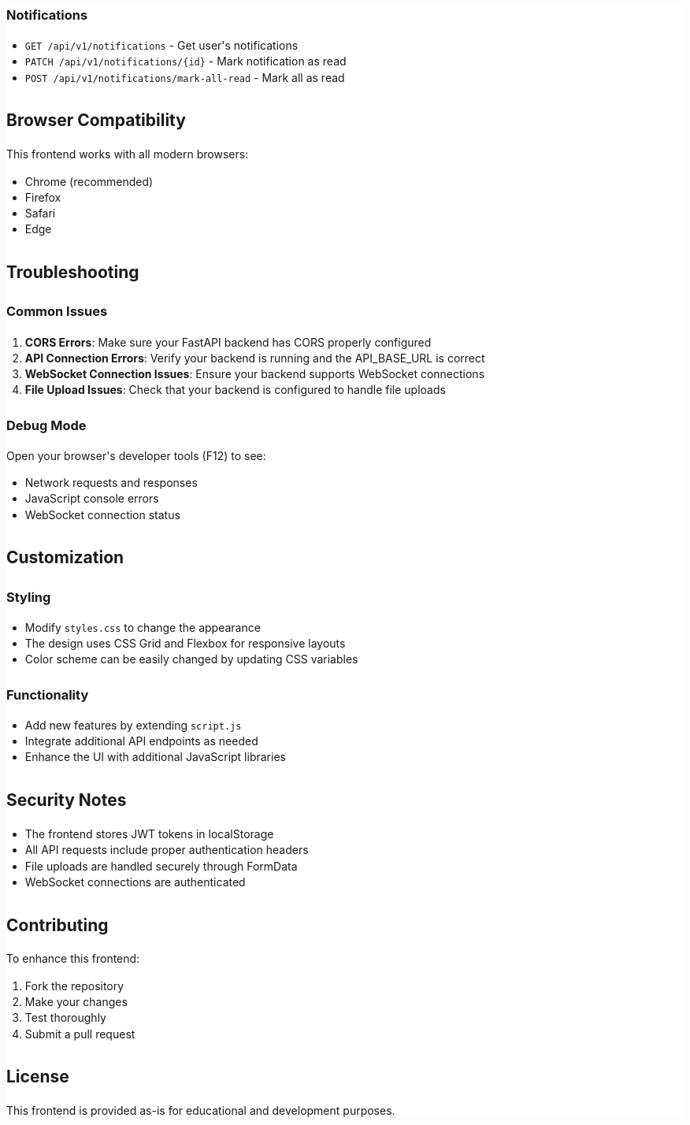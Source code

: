 ### Notifications
- `GET /api/v1/notifications` - Get user's notifications
- `PATCH /api/v1/notifications/{id}` - Mark notification as read
- `POST /api/v1/notifications/mark-all-read` - Mark all as read

## Browser Compatibility

This frontend works with all modern browsers:
- Chrome (recommended)
- Firefox
- Safari
- Edge

## Troubleshooting

### Common Issues

1. **CORS Errors**: Make sure your FastAPI backend has CORS properly configured
2. **API Connection Errors**: Verify your backend is running and the API_BASE_URL is correct
3. **WebSocket Connection Issues**: Ensure your backend supports WebSocket connections
4. **File Upload Issues**: Check that your backend is configured to handle file uploads

### Debug Mode

Open your browser's developer tools (F12) to see:
- Network requests and responses
- JavaScript console errors
- WebSocket connection status

## Customization

### Styling
- Modify `styles.css` to change the appearance
- The design uses CSS Grid and Flexbox for responsive layouts
- Color scheme can be easily changed by updating CSS variables

### Functionality
- Add new features by extending `script.js`
- Integrate additional API endpoints as needed
- Enhance the UI with additional JavaScript libraries

## Security Notes

- The frontend stores JWT tokens in localStorage
- All API requests include proper authentication headers
- File uploads are handled securely through FormData
- WebSocket connections are authenticated

## Contributing

To enhance this frontend:
1. Fork the repository
2. Make your changes
3. Test thoroughly
4. Submit a pull request

## License

This frontend is provided as-is for educational and development purposes.

